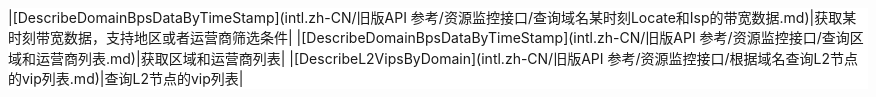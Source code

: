 |[DescribeDomainBpsDataByTimeStamp](intl.zh-CN/旧版API 参考/资源监控接口/查询域名某时刻Locate和Isp的带宽数据.md)|获取某时刻带宽数据，支持地区或者运营商筛选条件|
|[DescribeDomainBpsDataByTimeStamp](intl.zh-CN/旧版API 参考/资源监控接口/查询区域和运营商列表.md)|获取区域和运营商列表|
|[DescribeL2VipsByDomain](intl.zh-CN/旧版API 参考/资源监控接口/根据域名查询L2节点的vip列表.md)|查询L2节点的vip列表|


